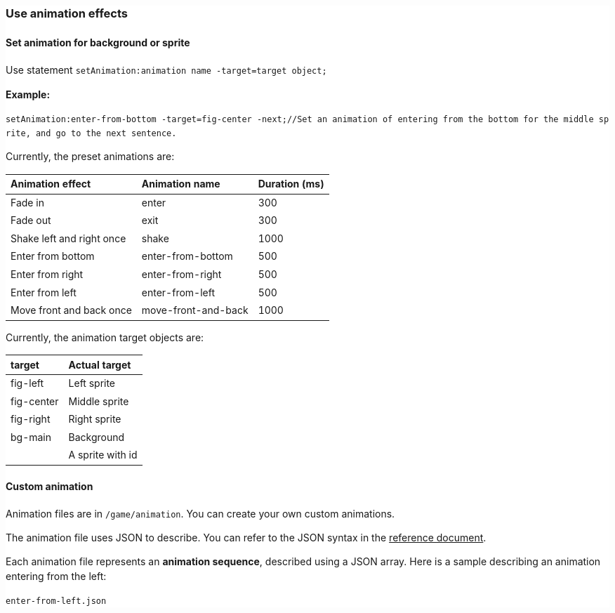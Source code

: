### Use animation effects

#### Set animation for background or sprite

Use statement `setAnimation:animation name -target=target object;`

**Example:**

```
setAnimation:enter-from-bottom -target=fig-center -next;//Set an animation of entering from the bottom for the middle sprite, and go to the next sentence.
```

Currently, the preset animations are:

| Animation effect          | Animation name      | Duration (ms) |
| :------------------------ | :------------------ | :------------ |
| Fade in                   | enter               | 300           |
| Fade out                  | exit                | 300           |
| Shake left and right once | shake               | 1000          |
| Enter from bottom         | enter-from-bottom   | 500           |
| Enter from right          | enter-from-right    | 500           |
| Enter from left           | enter-from-left     | 500           |
| Move front and back once  | move-front-and-back | 1000          |

Currently, the animation target objects are:

| target     | Actual target    |
| :--------- | :--------------- |
| fig-left   | Left sprite      |
| fig-center | Middle sprite    |
| fig-right  | Right sprite     |
| bg-main    | Background       |
|            | A sprite with id |

#### Custom animation

Animation files are in `/game/animation`. You can create your own custom animations.

The animation file uses JSON to describe. You can refer to the JSON syntax in the [reference document](https://developer.mozilla.org/en-US/docs/Learn/JavaScript/Objects/JSON).

Each animation file represents an **animation sequence**, described using a JSON array. Here is a sample describing an animation entering from the left:

```
enter-from-left.json
```
